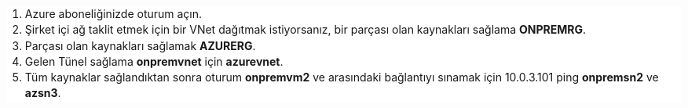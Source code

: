 1. Azure aboneliğinizde oturum açın.
2. Şirket içi ağ taklit etmek için bir VNet dağıtmak istiyorsanız, bir parçası olan kaynakları sağlama **ONPREMRG**.
3. Parçası olan kaynakları sağlamak **AZURERG**.
4. Gelen Tünel sağlama **onpremvnet** için **azurevnet**.
5. Tüm kaynaklar sağlandıktan sonra oturum **onpremvm2** ve arasındaki bağlantıyı sınamak için 10.0.3.101 ping **onpremsn2** ve **azsn3**.

